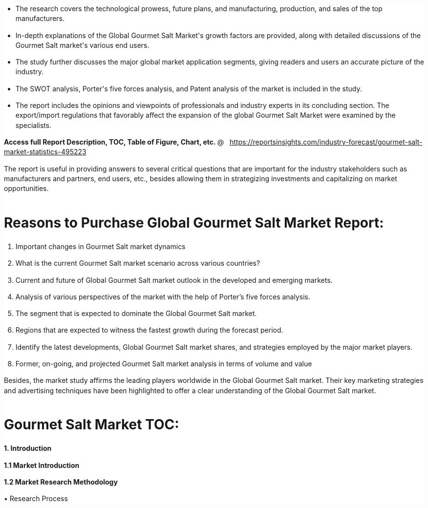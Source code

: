 - The research covers the technological prowess, future plans, and manufacturing, production, and sales of the top manufacturers.

- In-depth explanations of the Global Gourmet Salt Market's growth factors are provided, along with detailed discussions of the Gourmet Salt market's various end users.

- The study further discusses the major global market application segments, giving readers and users an accurate picture of the industry.

- The SWOT analysis, Porter's five forces analysis, and Patent analysis of the market is included in the study.

- The report includes the opinions and viewpoints of professionals and industry experts in its concluding section. The export/import regulations that favorably affect the expansion of the global Gourmet Salt Market were examined by the specialists.

<strong>Access full Report Description, TOC, Table of Figure, Chart, etc. </strong>@   <a href=https://reportsinsights.com/industry-forecast/gourmet-salt-market-statistics-495223>https://reportsinsights.com/industry-forecast/gourmet-salt-market-statistics-495223</a>

The report is useful in providing answers to several critical questions that are important for the industry stakeholders such as manufacturers and partners, end users, etc., besides allowing them in strategizing investments and capitalizing on market opportunities.

# <strong>Reasons to Purchase Global Gourmet Salt Market Report:</strong>

1. Important changes in Gourmet Salt market dynamics

2. What is the current Gourmet Salt market scenario across various countries?

3. Current and future of Global Gourmet Salt market outlook in the developed and emerging markets.

4. Analysis of various perspectives of the market with the help of Porter’s five forces analysis.

5. The segment that is expected to dominate the Global Gourmet Salt market.

6. Regions that are expected to witness the fastest growth during the forecast period.

7. Identify the latest developments, Global Gourmet Salt market shares, and strategies employed by the major market players.

8. Former, on-going, and projected Gourmet Salt market analysis in terms of volume and value

Besides, the market study affirms the leading players worldwide in the Global Gourmet Salt market. Their key marketing strategies and advertising techniques have been highlighted to offer a clear understanding of the Global Gourmet Salt market.

# <strong>Gourmet Salt Market TOC:</strong>

<strong>1. Introduction</strong>

<strong>1.1 Market Introduction</strong>

<strong>1.2 Market Research Methodology</strong>

• Research Process
